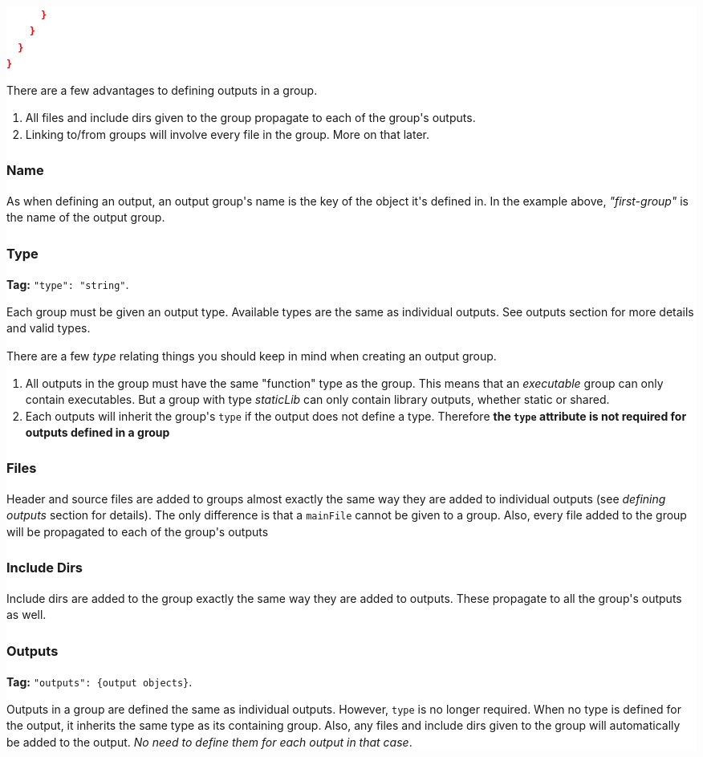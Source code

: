 ``` json
      }
    }
  }
}
```

There are a few advantages to defining outputs in a group.
1. All files and include dirs given to the group propagate to each of the group's outputs.
2. Linking to/from groups will involve every file in the group. More on that later.

### Name
As when defining an output, an output group's name is the key of the object it's defined in. In the example above,
*"first-group"* is the name of the output group.

### Type
**Tag:** `"type": "string"`.

Each group must be given an output type. Available types are the same as individual outputs. See outputs section
for more details and valid types.

There are a few *type* relating things you should keep in mind when creating an output group.
1. All outputs in the group must have the same "function" type as the group. This means that an *executable* group can only contain executables. But a group with type *staticLib* can only contain library outputs, whether static or shared.
2. Each outputs will inherit the group's `type` if the output does not define a type. Therefore **the `type` attribute is not required for outputs defined in a group**

### Files
Header and source files are added to groups almost exactly the same way they are added to individual outputs (see
*defining outputs* section for details). The only difference is that a `mainFile` cannot be given to a group. Also,
every file added to the group will be propagated to each of the group's outputs

### Include Dirs
Include dirs are added to the group exactly the same way they are added to outputs. These propagate to all the group's
outputs as well.

### Outputs
**Tag:** `"outputs": {output objects}`.

Outputs in a group are defined the same as individual outputs. However, `type` is no longer required. When no type is
defined for the output, it inherits the same type as its containing group. Also, any files and include dirs given to
the group will automatically be added to the output. *No need to define them for each output in that case*.
